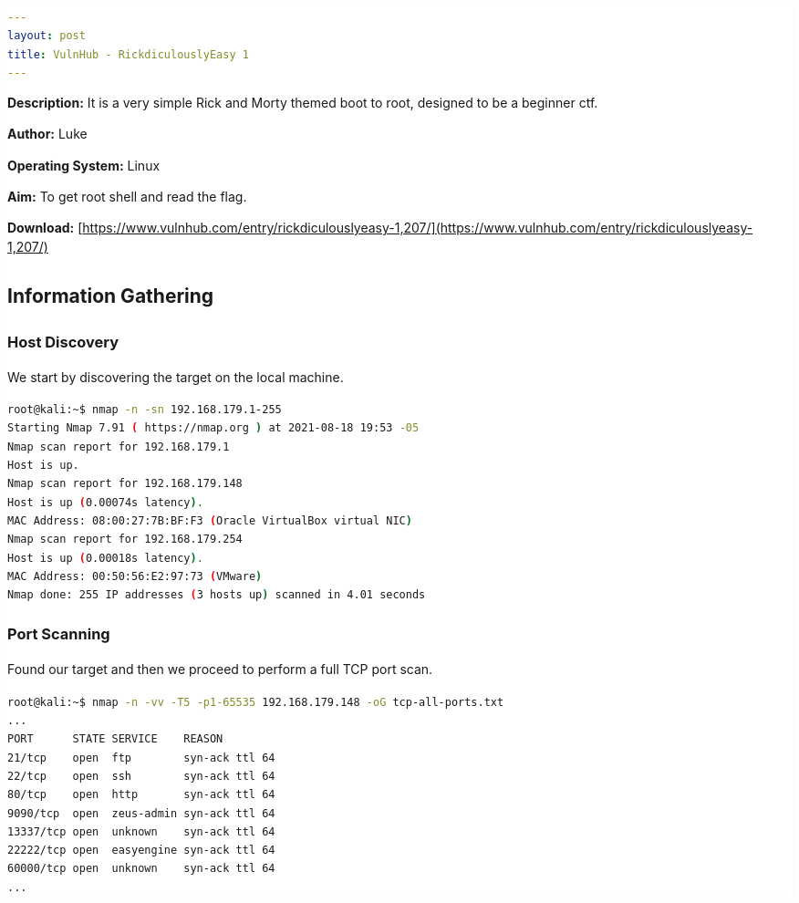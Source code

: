 ```yaml
---
layout: post
title: VulnHub - RickdiculouslyEasy 1
---
```


**Description:** It is a very simple Rick and Morty themed boot to root, designed to be a beginner ctf.

**Author:** Luke

**Operating System:** Linux

**Aim:** To get root shell and read the flag.

**Download:** [https://www.vulnhub.com/entry/rickdiculouslyeasy-1,207/](https://www.vulnhub.com/entry/rickdiculouslyeasy-1,207/)

## Information Gathering
### Host Discovery
We start by discovering the target on the local machine.

```bash
root@kali:~$ nmap -n -sn 192.168.179.1-255
Starting Nmap 7.91 ( https://nmap.org ) at 2021-08-18 19:53 -05
Nmap scan report for 192.168.179.1
Host is up.
Nmap scan report for 192.168.179.148
Host is up (0.00074s latency).
MAC Address: 08:00:27:7B:BF:F3 (Oracle VirtualBox virtual NIC)
Nmap scan report for 192.168.179.254
Host is up (0.00018s latency).
MAC Address: 00:50:56:E2:97:73 (VMware)
Nmap done: 255 IP addresses (3 hosts up) scanned in 4.01 seconds
```

### Port Scanning
Found our target and then we proceed to perform a full TCP port scan.

```bash
root@kali:~$ nmap -n -vv -T5 -p1-65535 192.168.179.148 -oG tcp-all-ports.txt
...
PORT      STATE SERVICE    REASON
21/tcp    open  ftp        syn-ack ttl 64
22/tcp    open  ssh        syn-ack ttl 64
80/tcp    open  http       syn-ack ttl 64
9090/tcp  open  zeus-admin syn-ack ttl 64
13337/tcp open  unknown    syn-ack ttl 64
22222/tcp open  easyengine syn-ack ttl 64
60000/tcp open  unknown    syn-ack ttl 64
...
```
